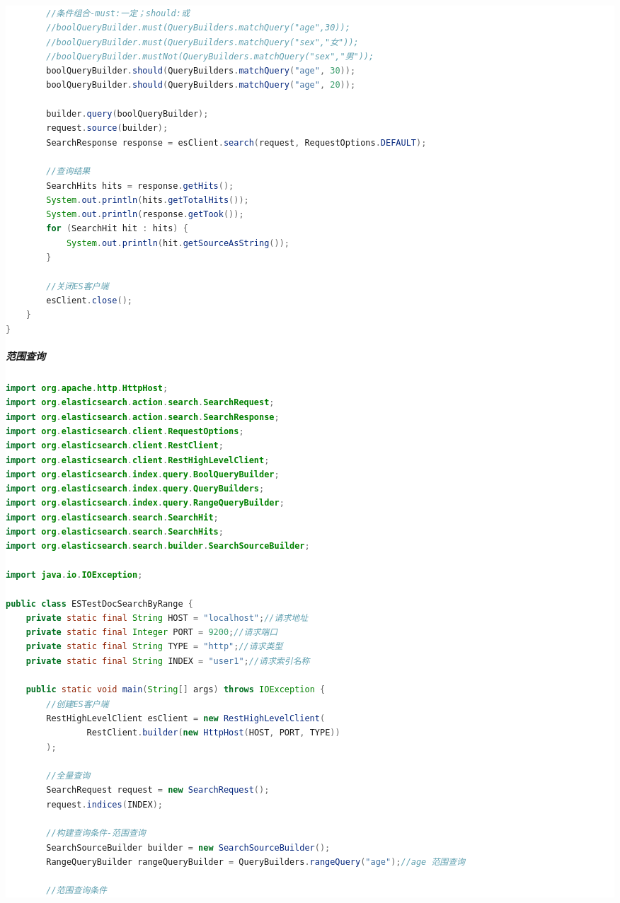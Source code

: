```java
        //条件组合-must:一定；should:或
        //boolQueryBuilder.must(QueryBuilders.matchQuery("age",30));
        //boolQueryBuilder.must(QueryBuilders.matchQuery("sex","女"));
        //boolQueryBuilder.mustNot(QueryBuilders.matchQuery("sex","男"));
        boolQueryBuilder.should(QueryBuilders.matchQuery("age", 30));
        boolQueryBuilder.should(QueryBuilders.matchQuery("age", 20));

        builder.query(boolQueryBuilder);
        request.source(builder);
        SearchResponse response = esClient.search(request, RequestOptions.DEFAULT);

        //查询结果
        SearchHits hits = response.getHits();
        System.out.println(hits.getTotalHits());
        System.out.println(response.getTook());
        for (SearchHit hit : hits) {
            System.out.println(hit.getSourceAsString());
        }

        //关闭ES客户端
        esClient.close();
    }
}
```

##### 范围查询

```java
import org.apache.http.HttpHost;
import org.elasticsearch.action.search.SearchRequest;
import org.elasticsearch.action.search.SearchResponse;
import org.elasticsearch.client.RequestOptions;
import org.elasticsearch.client.RestClient;
import org.elasticsearch.client.RestHighLevelClient;
import org.elasticsearch.index.query.BoolQueryBuilder;
import org.elasticsearch.index.query.QueryBuilders;
import org.elasticsearch.index.query.RangeQueryBuilder;
import org.elasticsearch.search.SearchHit;
import org.elasticsearch.search.SearchHits;
import org.elasticsearch.search.builder.SearchSourceBuilder;

import java.io.IOException;

public class ESTestDocSearchByRange {
    private static final String HOST = "localhost";//请求地址
    private static final Integer PORT = 9200;//请求端口
    private static final String TYPE = "http";//请求类型
    private static final String INDEX = "user1";//请求索引名称

    public static void main(String[] args) throws IOException {
        //创建ES客户端
        RestHighLevelClient esClient = new RestHighLevelClient(
                RestClient.builder(new HttpHost(HOST, PORT, TYPE))
        );

        //全量查询
        SearchRequest request = new SearchRequest();
        request.indices(INDEX);

        //构建查询条件-范围查询
        SearchSourceBuilder builder = new SearchSourceBuilder();
        RangeQueryBuilder rangeQueryBuilder = QueryBuilders.rangeQuery("age");//age 范围查询

        //范围查询条件
```